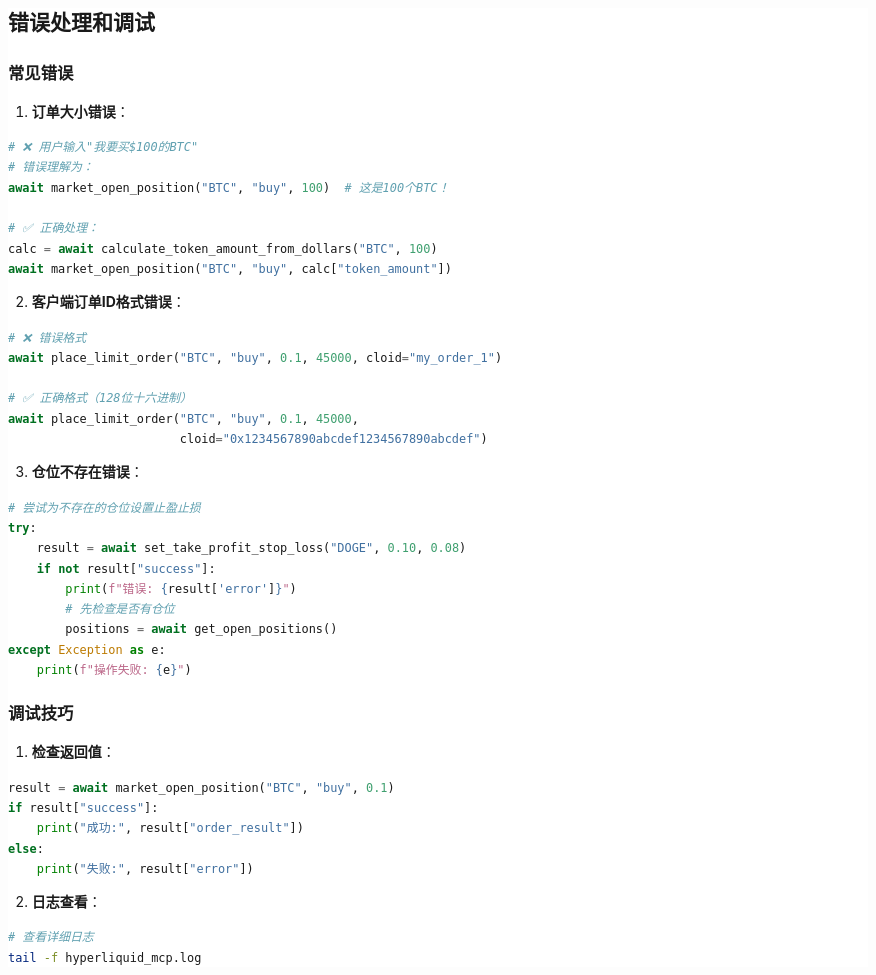## 错误处理和调试

### 常见错误

1. **订单大小错误**：
```python
# ❌ 用户输入"我要买$100的BTC"
# 错误理解为：
await market_open_position("BTC", "buy", 100)  # 这是100个BTC！

# ✅ 正确处理：
calc = await calculate_token_amount_from_dollars("BTC", 100)
await market_open_position("BTC", "buy", calc["token_amount"])
```

2. **客户端订单ID格式错误**：
```python
# ❌ 错误格式
await place_limit_order("BTC", "buy", 0.1, 45000, cloid="my_order_1")

# ✅ 正确格式（128位十六进制）
await place_limit_order("BTC", "buy", 0.1, 45000, 
                        cloid="0x1234567890abcdef1234567890abcdef")
```

3. **仓位不存在错误**：
```python
# 尝试为不存在的仓位设置止盈止损
try:
    result = await set_take_profit_stop_loss("DOGE", 0.10, 0.08)
    if not result["success"]:
        print(f"错误: {result['error']}")
        # 先检查是否有仓位
        positions = await get_open_positions()
except Exception as e:
    print(f"操作失败: {e}")
```

### 调试技巧

1. **检查返回值**：
```python
result = await market_open_position("BTC", "buy", 0.1)
if result["success"]:
    print("成功:", result["order_result"])
else:
    print("失败:", result["error"])
```

2. **日志查看**：
```bash
# 查看详细日志
tail -f hyperliquid_mcp.log
```
